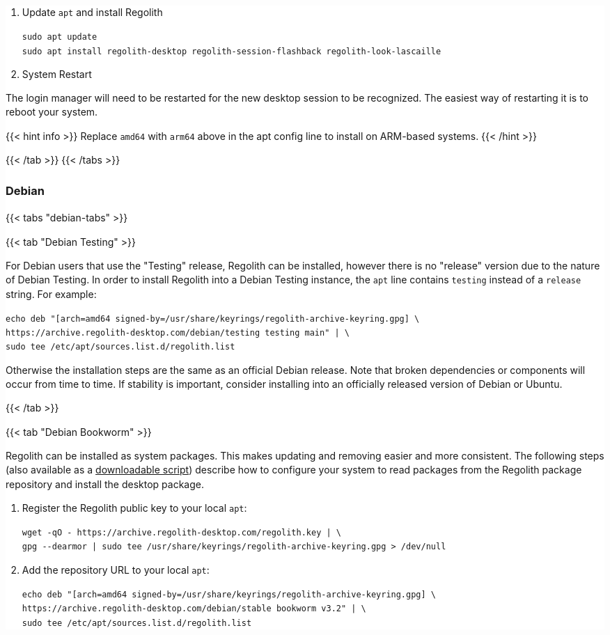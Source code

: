 1. Update `apt` and install Regolith

   ```console
   sudo apt update
   sudo apt install regolith-desktop regolith-session-flashback regolith-look-lascaille
   ```
1. System Restart

The login manager will need to be restarted for the new desktop session to be recognized. The easiest way of restarting it is to reboot your system.

{{< hint info >}}
Replace `amd64` with `arm64` above in the apt config line to install on ARM-based systems.
{{< /hint >}}

{{< /tab >}}
{{< /tabs >}}

### Debian

{{< tabs "debian-tabs" >}}

{{< tab "Debian Testing" >}}

For Debian users that use the "Testing" release, Regolith can be installed, however there is no "release" version due to the nature of Debian Testing.  In order to install Regolith into a Debian Testing instance, the `apt` line contains `testing` instead of a `release` string.  For example:

   ```console
   echo deb "[arch=amd64 signed-by=/usr/share/keyrings/regolith-archive-keyring.gpg] \
   https://archive.regolith-desktop.com/debian/testing testing main" | \
   sudo tee /etc/apt/sources.list.d/regolith.list
   ```

Otherwise the installation steps are the same as an official Debian release.  Note that broken dependencies or components will occur from time to time.  If stability is important, consider installing into an officially released version of Debian or Ubuntu.

{{< /tab >}}

{{< tab "Debian Bookworm" >}}

Regolith can be installed as system packages.  This makes updating and removing easier and more consistent.  The following steps (also available as a [downloadable script](/install-release-debian-12-amd64.txt)) describe how
to configure your system to read packages from the Regolith package repository and install the desktop package.

1. Register the Regolith public key to your local `apt`:

   ```console
   wget -qO - https://archive.regolith-desktop.com/regolith.key | \
   gpg --dearmor | sudo tee /usr/share/keyrings/regolith-archive-keyring.gpg > /dev/null
   ```

1. Add the repository URL to your local `apt`:

   ```console
   echo deb "[arch=amd64 signed-by=/usr/share/keyrings/regolith-archive-keyring.gpg] \
   https://archive.regolith-desktop.com/debian/stable bookworm v3.2" | \
   sudo tee /etc/apt/sources.list.d/regolith.list
   ```
